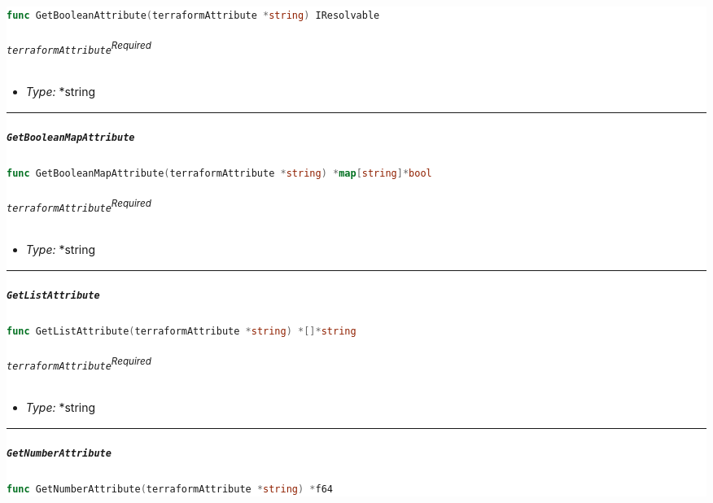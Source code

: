 ```go
func GetBooleanAttribute(terraformAttribute *string) IResolvable
```

###### `terraformAttribute`<sup>Required</sup> <a name="terraformAttribute" id="@cdktf/provider-opentelekomcloud.dataOpentelekomcloudSfsTurboShareV1.DataOpentelekomcloudSfsTurboShareV1.getBooleanAttribute.parameter.terraformAttribute"></a>

- *Type:* *string

---

##### `GetBooleanMapAttribute` <a name="GetBooleanMapAttribute" id="@cdktf/provider-opentelekomcloud.dataOpentelekomcloudSfsTurboShareV1.DataOpentelekomcloudSfsTurboShareV1.getBooleanMapAttribute"></a>

```go
func GetBooleanMapAttribute(terraformAttribute *string) *map[string]*bool
```

###### `terraformAttribute`<sup>Required</sup> <a name="terraformAttribute" id="@cdktf/provider-opentelekomcloud.dataOpentelekomcloudSfsTurboShareV1.DataOpentelekomcloudSfsTurboShareV1.getBooleanMapAttribute.parameter.terraformAttribute"></a>

- *Type:* *string

---

##### `GetListAttribute` <a name="GetListAttribute" id="@cdktf/provider-opentelekomcloud.dataOpentelekomcloudSfsTurboShareV1.DataOpentelekomcloudSfsTurboShareV1.getListAttribute"></a>

```go
func GetListAttribute(terraformAttribute *string) *[]*string
```

###### `terraformAttribute`<sup>Required</sup> <a name="terraformAttribute" id="@cdktf/provider-opentelekomcloud.dataOpentelekomcloudSfsTurboShareV1.DataOpentelekomcloudSfsTurboShareV1.getListAttribute.parameter.terraformAttribute"></a>

- *Type:* *string

---

##### `GetNumberAttribute` <a name="GetNumberAttribute" id="@cdktf/provider-opentelekomcloud.dataOpentelekomcloudSfsTurboShareV1.DataOpentelekomcloudSfsTurboShareV1.getNumberAttribute"></a>

```go
func GetNumberAttribute(terraformAttribute *string) *f64
```
